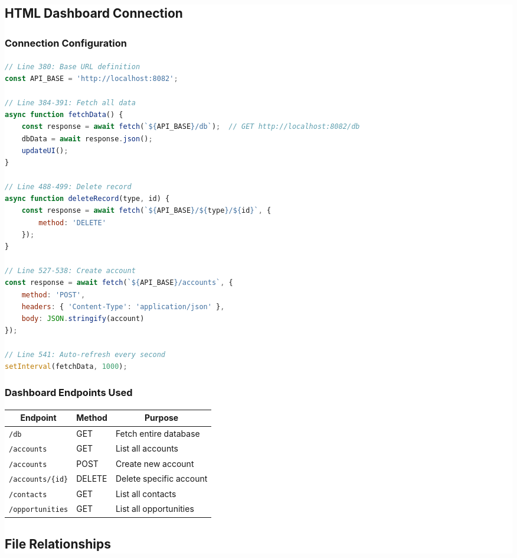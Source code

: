 ## HTML Dashboard Connection

### Connection Configuration

```javascript
// Line 380: Base URL definition
const API_BASE = 'http://localhost:8082';

// Line 384-391: Fetch all data
async function fetchData() {
    const response = await fetch(`${API_BASE}/db`);  // GET http://localhost:8082/db
    dbData = await response.json();
    updateUI();
}

// Line 488-499: Delete record
async function deleteRecord(type, id) {
    const response = await fetch(`${API_BASE}/${type}/${id}`, {
        method: 'DELETE'
    });
}

// Line 527-538: Create account
const response = await fetch(`${API_BASE}/accounts`, {
    method: 'POST',
    headers: { 'Content-Type': 'application/json' },
    body: JSON.stringify(account)
});

// Line 541: Auto-refresh every second
setInterval(fetchData, 1000);
```

### Dashboard Endpoints Used

| Endpoint | Method | Purpose |
|----------|--------|---------|
| `/db` | GET | Fetch entire database |
| `/accounts` | GET | List all accounts |
| `/accounts` | POST | Create new account |
| `/accounts/{id}` | DELETE | Delete specific account |
| `/contacts` | GET | List all contacts |
| `/opportunities` | GET | List all opportunities |

## File Relationships
